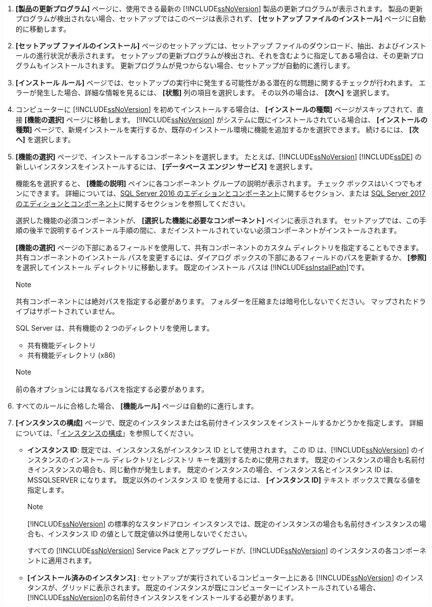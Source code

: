 1. **[製品の更新プログラム]** ページに、使用できる最新の [!INCLUDE[ssNoVersion](../../includes/ssnoversion-md.md)] 製品の更新プログラムが表示されます。 製品の更新プログラムが検出されない場合、セットアップではこのページは表示されず、 **[セットアップ ファイルのインストール]** ページに自動的に移動します。  

1. **[セットアップ ファイルのインストール]** ページのセットアップには、セットアップ ファイルのダウンロード、抽出、およびインストールの進行状況が表示されます。 セットアップの更新プログラムが検出され、それを含むように指定してある場合は、その更新プログラムもインストールされます。 更新プログラムが見つからない場合、セットアップが自動的に進行します。
  
1. **[インストール ルール]** ページでは、セットアップの実行中に発生する可能性がある潜在的な問題に関するチェックが行われます。 エラーが発生した場合、詳細な情報を見るには、 **[状態]** 列の項目を選択します。 その以外の場合は、 **[次へ]** を選択します。

1. コンピューターに [!INCLUDE[ssNoVersion](../../includes/ssnoversion-md.md)] を初めてインストールする場合は、 **[インストールの種類]** ページがスキップされて、直接 **[機能の選択]** ページに移動します。 [!INCLUDE[ssNoVersion](../../includes/ssnoversion-md.md)] がシステムに既にインストールされている場合は、 **[インストールの種類]** ページで、新規インストールを実行するか、既存のインストール環境に機能を追加するかを選択できます。 続けるには、 **[次へ]** を選択します。
  
1. **[機能の選択]** ページで、インストールするコンポーネントを選択します。 たとえば、[!INCLUDE[ssNoVersion](../../includes/ssnoversion-md.md)] [!INCLUDE[ssDE](../../includes/ssde-md.md)] の新しいインスタンスをインストールするには、 **[データベース エンジン サービス]** を選択します。

    機能名を選択すると、 **[機能の説明]** ペインに各コンポーネント グループの説明が表示されます。 チェック ボックスはいくつでもオンにできます。 詳細については、[SQL Server 2016 のエディションとコンポーネント](../../sql-server/editions-and-components-of-sql-server-2016.md)に関するセクション、または [SQL Server 2017 のエディションとコンポーネント](../../sql-server/editions-and-components-of-sql-server-2017.md)に関するセクションを参照してください。
  
     選択した機能の必須コンポーネントが、 **[選択した機能に必要なコンポーネント]** ペインに表示されます。 セットアップでは、この手順の後半で説明するインストール手順の間に、まだインストールされていない必須コンポーネントがインストールされます。  
  
     **[機能の選択]** ページの下部にあるフィールドを使用して、共有コンポーネントのカスタム ディレクトリを指定することもできます。 共有コンポーネントのインストール パスを変更するには、ダイアログ ボックスの下部にあるフィールドのパスを更新するか、 **[参照]** を選択してインストール ディレクトリに移動します。 既定のインストール パスは [!INCLUDE[ssInstallPath](../../includes/ssinstallpath-md.md)]です。  
  
     > [!NOTE]
     > 共有コンポーネントには絶対パスを指定する必要があります。 フォルダーを圧縮または暗号化しないでください。 マップされたドライブはサポートされていません。  
  
     SQL Server は、共有機能の 2 つのディレクトリを使用します。
  
     * 共有機能ディレクトリ  
     * 共有機能ディレクトリ (x86)  
  
     > [!NOTE]
     > 前の各オプションには異なるパスを指定する必要があります。  
  
1. すべてのルールに合格した場合、 **[機能ルール]** ページは自動的に進行します。  
  
1. **[インスタンスの構成]** ページで、既定のインスタンスまたは名前付きインスタンスをインストールするかどうかを指定します。 詳細については、「[インスタンスの構成](../../sql-server/install/instance-configuration.md#instance-configuration-page)」を参照してください。  
  
     * **インスタンス ID**: 既定では、インスタンス名がインスタンス ID として使用されます。 この ID は、[!INCLUDE[ssNoVersion](../../includes/ssnoversion-md.md)] のインスタンスのインストール ディレクトリとレジストリ キーを識別するために使用されます。 既定のインスタンスの場合も名前付きインスタンスの場合も、同じ動作が発生します。 既定のインスタンスの場合、インスタンス名とインスタンス ID は、MSSQLSERVER になります。 既定以外のインスタンス ID を使用するには、 **[インスタンス ID]** テキスト ボックスで異なる値を指定します。  
  
       > [!NOTE]  
       > [!INCLUDE[ssNoVersion](../../includes/ssNoVersion-md.md)] の標準的なスタンドアロン インスタンスでは、既定のインスタンスの場合も名前付きインスタンスの場合も、インスタンス ID の値として既定値以外は使用しないでください。  
  
       すべての [!INCLUDE[ssNoVersion](../../includes/ssnoversion-md.md)] Service Pack とアップグレードが、[!INCLUDE[ssNoVersion](../../includes/ssnoversion-md.md)] のインスタンスの各コンポーネントに適用されます。  
  
     * **[インストール済みのインスタンス]** : セットアップが実行されているコンピューター上にある [!INCLUDE[ssNoVersion](../../includes/ssnoversion-md.md)] のインスタンスが、グリッドに表示されます。 既定のインスタンスが既にコンピューターにインストールされている場合、 [!INCLUDE[ssNoVersion](../../includes/ssNoVersion-md.md)]の名前付きインスタンスをインストールする必要があります。  
  